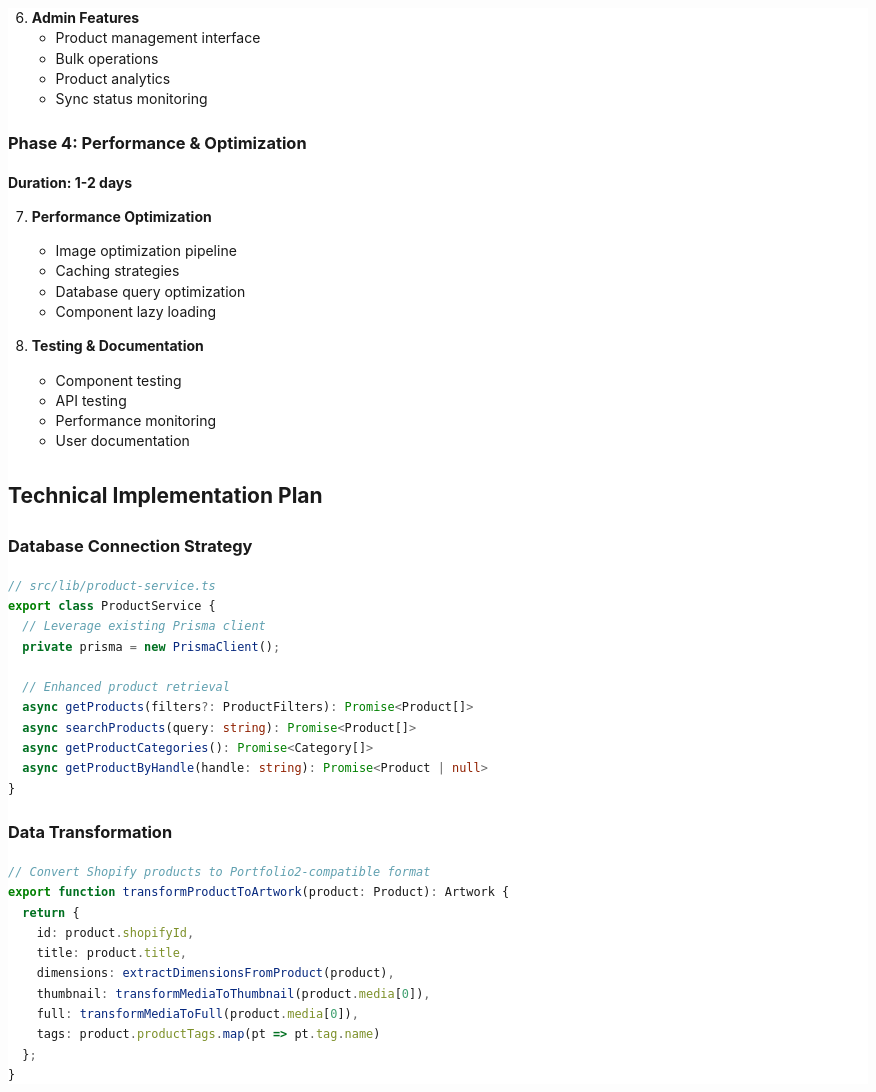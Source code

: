 6. **Admin Features**
   - Product management interface
   - Bulk operations
   - Product analytics
   - Sync status monitoring

### Phase 4: Performance & Optimization
**Duration: 1-2 days**

7. **Performance Optimization**
   - Image optimization pipeline
   - Caching strategies
   - Database query optimization
   - Component lazy loading

8. **Testing & Documentation**
   - Component testing
   - API testing
   - Performance monitoring
   - User documentation

## Technical Implementation Plan

### Database Connection Strategy

```typescript
// src/lib/product-service.ts
export class ProductService {
  // Leverage existing Prisma client
  private prisma = new PrismaClient();
  
  // Enhanced product retrieval
  async getProducts(filters?: ProductFilters): Promise<Product[]>
  async searchProducts(query: string): Promise<Product[]>
  async getProductCategories(): Promise<Category[]>
  async getProductByHandle(handle: string): Promise<Product | null>
}
```

### Data Transformation

```typescript
// Convert Shopify products to Portfolio2-compatible format
export function transformProductToArtwork(product: Product): Artwork {
  return {
    id: product.shopifyId,
    title: product.title,
    dimensions: extractDimensionsFromProduct(product),
    thumbnail: transformMediaToThumbnail(product.media[0]),
    full: transformMediaToFull(product.media[0]),
    tags: product.productTags.map(pt => pt.tag.name)
  };
}
```
